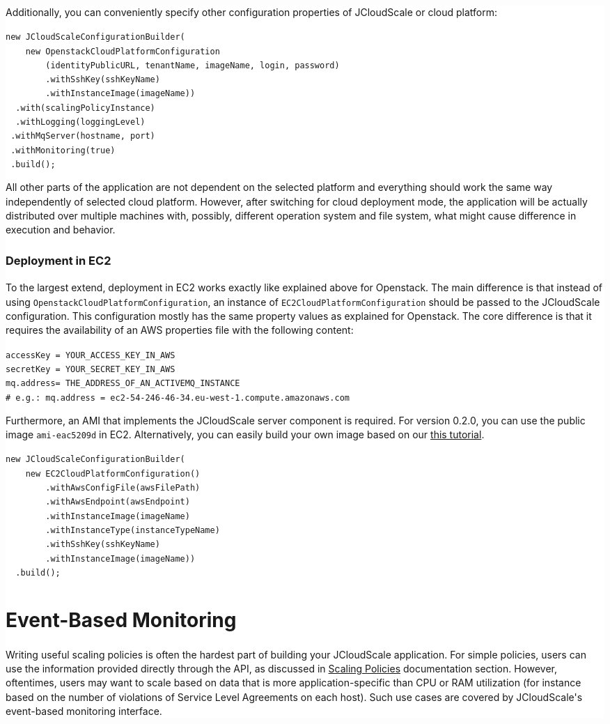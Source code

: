 Additionally, you can conveniently specify other configuration properties of JCloudScale or cloud platform:

    new JCloudScaleConfigurationBuilder(
    	new OpenstackCloudPlatformConfiguration
    		(identityPublicURL, tenantName, imageName, login, password)
    		.withSshKey(sshKeyName)
    		.withInstanceImage(imageName))
      .with(scalingPolicyInstance)
      .withLogging(loggingLevel)
     .withMqServer(hostname, port)
     .withMonitoring(true)
     .build();

All other parts of the application are not dependent on the selected platform and everything should work the same way independently of selected cloud platform. However, after switching for cloud deployment mode, the application will be actually distributed over multiple machines with, possibly, different operation system and file system, what might cause difference in execution and behavior.

###  Deployment in EC2 

To the largest extend, deployment in EC2 works exactly like explained above for Openstack. The main difference is that instead of using `OpenstackCloudPlatformConfiguration`, an instance of `EC2CloudPlatformConfiguration` should be passed to the JCloudScale configuration. This configuration mostly has the same property values as explained for Openstack. The core difference is that it requires the availability of an AWS properties file with the following content:

    accessKey = YOUR_ACCESS_KEY_IN_AWS
    secretKey = YOUR_SECRET_KEY_IN_AWS
    mq.address= THE_ADDRESS_OF_AN_ACTIVEMQ_INSTANCE
    # e.g.: mq.address = ec2-54-246-46-34.eu-west-1.compute.amazonaws.com

Furthermore, an AMI that implements the JCloudScale server component is required. For version 0.2.0, you can use the public image `ami-eac5209d` in EC2. Alternatively, you can easily build your own image based on our [this tutorial](BuildingServerImages.md).

    new JCloudScaleConfigurationBuilder(
    	new EC2CloudPlatformConfiguration()
    		.withAwsConfigFile(awsFilePath)
    		.withAwsEndpoint(awsEndpoint)  
    		.withInstanceImage(imageName)
    		.withInstanceType(instanceTypeName)
    		.withSshKey(sshKeyName)
    		.withInstanceImage(imageName))
      .build();

#  Event-Based Monitoring 

Writing useful scaling policies is often the hardest part of building your JCloudScale application. For simple policies, users can use the information provided directly through the API, as discussed in [Scaling Policies](Documentation.md#writing-scaling-policies) documentation section. However, oftentimes, users may want to scale based on data that is more application-specific than CPU or RAM utilization (for instance based on the number of violations of Service Level Agreements on each host). Such use cases are covered by JCloudScale's event-based monitoring interface.
